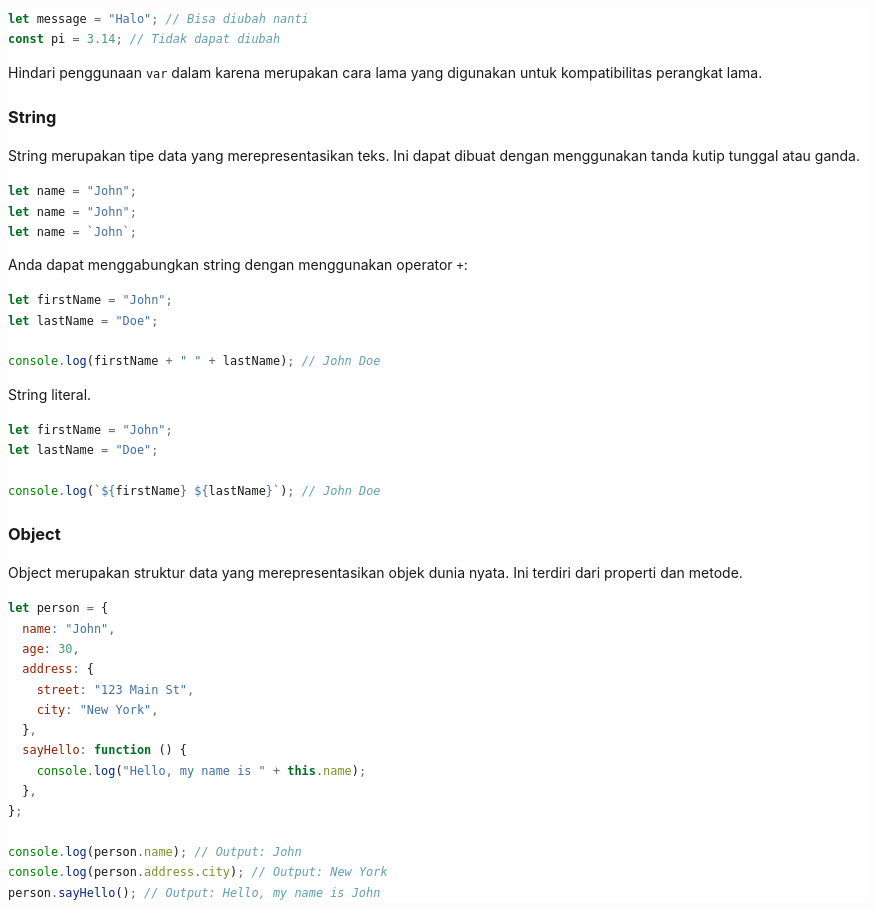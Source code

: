 ```js
let message = "Halo"; // Bisa diubah nanti
const pi = 3.14; // Tidak dapat diubah
```

Hindari penggunaan `var` dalam karena merupakan cara lama yang digunakan untuk kompatibilitas perangkat lama.

### String

String merupakan tipe data yang merepresentasikan teks. Ini dapat dibuat dengan menggunakan tanda kutip tunggal atau ganda.

```js
let name = "John";
let name = "John";
let name = `John`;
```

Anda dapat menggabungkan string dengan menggunakan operator `+`:

```js
let firstName = "John";
let lastName = "Doe";

console.log(firstName + " " + lastName); // John Doe
```

String literal.

```js
let firstName = "John";
let lastName = "Doe";

console.log(`${firstName} ${lastName}`); // John Doe
```

### Object

Object merupakan struktur data yang merepresentasikan objek dunia nyata. Ini terdiri dari properti dan metode.

```js
let person = {
  name: "John",
  age: 30,
  address: {
    street: "123 Main St",
    city: "New York",
  },
  sayHello: function () {
    console.log("Hello, my name is " + this.name);
  },
};

console.log(person.name); // Output: John
console.log(person.address.city); // Output: New York
person.sayHello(); // Output: Hello, my name is John
```

